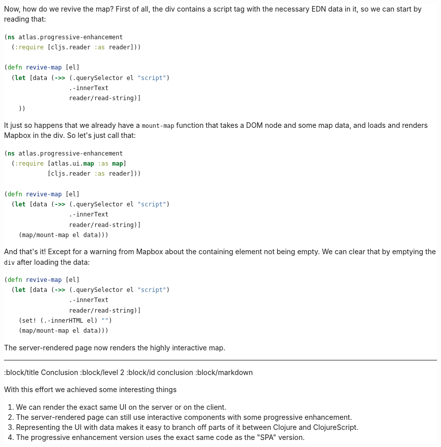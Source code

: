 Now, how do we revive the map? First of all, the div contains a script tag with
the necessary EDN data in it, so we can start by reading that:

```clj
(ns atlas.progressive-enhancement
  (:require [cljs.reader :as reader]))

(defn revive-map [el]
  (let [data (->> (.querySelector el "script")
                  .-innerText
                  reader/read-string)]
    ))
```

It just so happens that we already have a `mount-map` function that takes a DOM
node and some map data, and loads and renders Mapbox in the div. So let's just
call that:

```clj
(ns atlas.progressive-enhancement
  (:require [atlas.ui.map :as map]
            [cljs.reader :as reader]))

(defn revive-map [el]
  (let [data (->> (.querySelector el "script")
                  .-innerText
                  reader/read-string)]
    (map/mount-map el data)))
```

And that's it! Except for a warning from Mapbox about the containing element not
being empty. We can clear that by emptying the `div` after loading the data:

```clj
(defn revive-map [el]
  (let [data (->> (.querySelector el "script")
                  .-innerText
                  reader/read-string)]
    (set! (.-innerHTML el) "")
    (map/mount-map el data)))
```

The server-rendered page now renders the highly interactive map.

--------------------------------------------------------------------------------
:block/title Conclusion
:block/level 2
:block/id conclusion
:block/markdown

With this effort we achieved some interesting things

1. We can render the exact same UI on the server or on the client.
2. The server-rendered page can still use interactive components with some
   progressive enhancement.
3. Representing the UI with data makes it easy to branch off parts of it between
   Clojure and ClojureScript.
4. The progressive enhancement version uses the exact same code as the "SPA"
   version.
